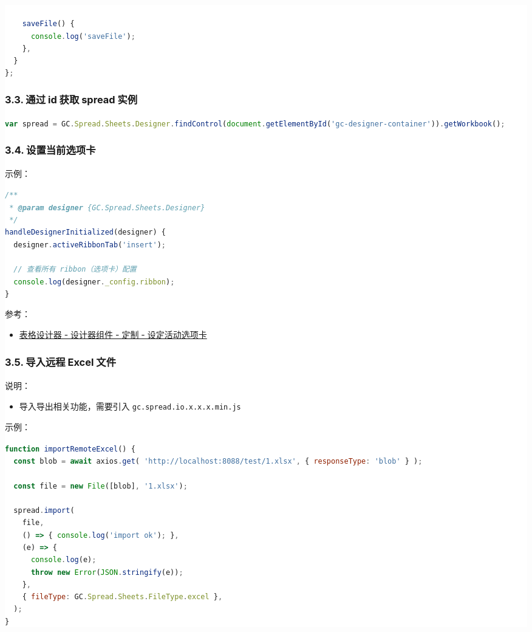```js

    saveFile() {
      console.log('saveFile');
    },
  }
};
```

### 3.3. 通过 id 获取 spread 实例

```js
var spread = GC.Spread.Sheets.Designer.findControl(document.getElementById('gc-designer-container')).getWorkbook();
```

### 3.4. 设置当前选项卡

示例：

```js
/**
 * @param designer {GC.Spread.Sheets.Designer}
 */
handleDesignerInitialized(designer) {
  designer.activeRibbonTab('insert');

  // 查看所有 ribbon（选项卡）配置
  console.log(designer._config.ribbon);
}
```

参考：

* [表格设计器 - 设计器组件 - 定制 - 设定活动选项卡](https://demo.grapecity.com.cn/spreadjs/help/docs/designer/spreadjs_designer_component/customizations/set-active-ribbon)

### 3.5. 导入远程 Excel 文件

说明：

* 导入导出相关功能，需要引入 `gc.spread.io.x.x.x.min.js`

示例：

```js
function importRemoteExcel() {
  const blob = await axios.get( 'http://localhost:8088/test/1.xlsx', { responseType: 'blob' } );

  const file = new File([blob], '1.xlsx');

  spread.import(
    file,
    () => { console.log('import ok'); },
    (e) => {
      console.log(e);
      throw new Error(JSON.stringify(e));
    },
    { fileType: GC.Spread.Sheets.FileType.excel },
  );
}
```
